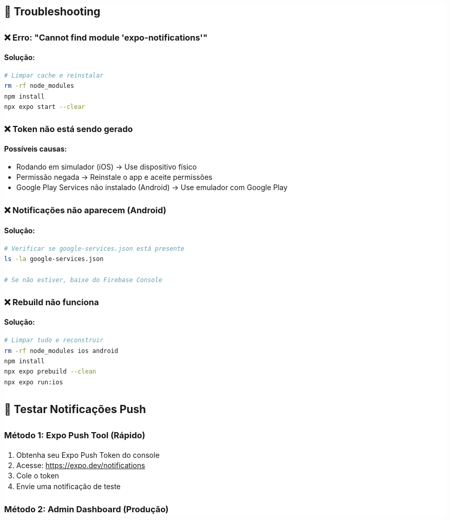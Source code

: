 ## 🔧 Troubleshooting

### ❌ Erro: "Cannot find module 'expo-notifications'"

**Solução:**

```bash
# Limpar cache e reinstalar
rm -rf node_modules
npm install
npx expo start --clear
```

### ❌ Token não está sendo gerado

**Possíveis causas:**

- Rodando em simulador (iOS) → Use dispositivo físico
- Permissão negada → Reinstale o app e aceite permissões
- Google Play Services não instalado (Android) → Use emulador com Google Play

### ❌ Notificações não aparecem (Android)

**Solução:**

```bash
# Verificar se google-services.json está presente
ls -la google-services.json

# Se não estiver, baixe do Firebase Console
```

### ❌ Rebuild não funciona

**Solução:**

```bash
# Limpar tudo e reconstruir
rm -rf node_modules ios android
npm install
npx expo prebuild --clean
npx expo run:ios
```

## 📱 Testar Notificações Push

### Método 1: Expo Push Tool (Rápido)

1. Obtenha seu Expo Push Token do console
2. Acesse: https://expo.dev/notifications
3. Cole o token
4. Envie uma notificação de teste

### Método 2: Admin Dashboard (Produção)
